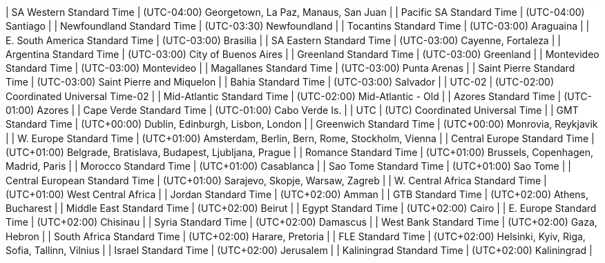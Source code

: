 | SA Western Standard Time | (UTC-04:00) Georgetown, La Paz, Manaus, San Juan |
| Pacific SA Standard Time | (UTC-04:00) Santiago |
| Newfoundland Standard Time | (UTC-03:30) Newfoundland |
| Tocantins Standard Time | (UTC-03:00) Araguaina |
| E. South America Standard Time | (UTC-03:00) Brasilia |
| SA Eastern Standard Time | (UTC-03:00) Cayenne, Fortaleza |
| Argentina Standard Time | (UTC-03:00) City of Buenos Aires |
| Greenland Standard Time | (UTC-03:00) Greenland |
| Montevideo Standard Time | (UTC-03:00) Montevideo |
| Magallanes Standard Time | (UTC-03:00) Punta Arenas |
| Saint Pierre Standard Time | (UTC-03:00) Saint Pierre and Miquelon |
| Bahia Standard Time | (UTC-03:00) Salvador |
| UTC-02 | (UTC-02:00) Coordinated Universal Time-02 |
| Mid-Atlantic Standard Time | (UTC-02:00) Mid-Atlantic - Old |
| Azores Standard Time | (UTC-01:00) Azores |
| Cape Verde Standard Time | (UTC-01:00) Cabo Verde Is. |
| UTC | (UTC) Coordinated Universal Time |
| GMT Standard Time | (UTC+00:00) Dublin, Edinburgh, Lisbon, London |
| Greenwich Standard Time | (UTC+00:00) Monrovia, Reykjavik |
| W. Europe Standard Time | (UTC+01:00) Amsterdam, Berlin, Bern, Rome, Stockholm, Vienna |
| Central Europe Standard Time | (UTC+01:00) Belgrade, Bratislava, Budapest, Ljubljana, Prague |
| Romance Standard Time | (UTC+01:00) Brussels, Copenhagen, Madrid, Paris |
| Morocco Standard Time | (UTC+01:00) Casablanca |
| Sao Tome Standard Time | (UTC+01:00) Sao Tome |
| Central European Standard Time | (UTC+01:00) Sarajevo, Skopje, Warsaw, Zagreb |
| W. Central Africa Standard Time | (UTC+01:00) West Central Africa |
| Jordan Standard Time | (UTC+02:00) Amman |
| GTB Standard Time | (UTC+02:00) Athens, Bucharest |
| Middle East Standard Time | (UTC+02:00) Beirut |
| Egypt Standard Time | (UTC+02:00) Cairo |
| E. Europe Standard Time | (UTC+02:00) Chisinau |
| Syria Standard Time | (UTC+02:00) Damascus |
| West Bank Standard Time | (UTC+02:00) Gaza, Hebron |
| South Africa Standard Time | (UTC+02:00) Harare, Pretoria |
| FLE Standard Time | (UTC+02:00) Helsinki, Kyiv, Riga, Sofia, Tallinn, Vilnius |
| Israel Standard Time | (UTC+02:00) Jerusalem |
| Kaliningrad Standard Time | (UTC+02:00) Kaliningrad |